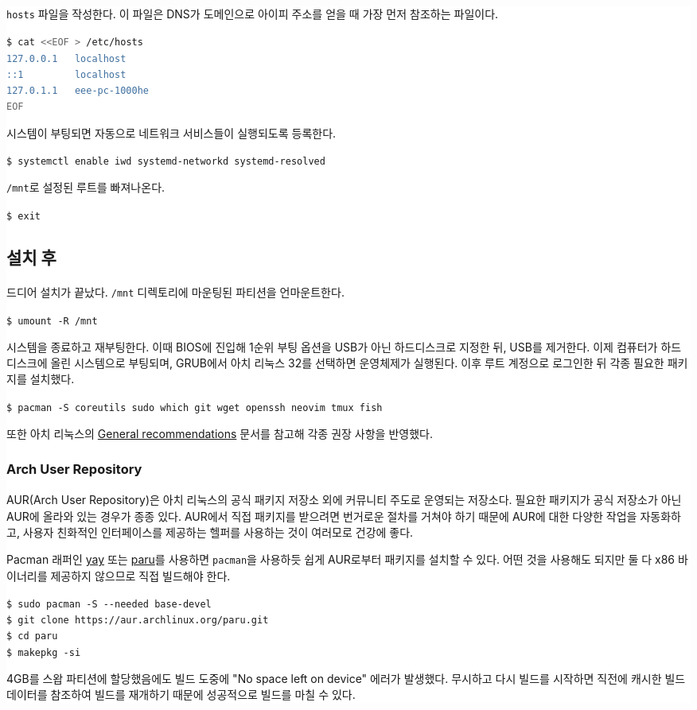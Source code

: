 `hosts` 파일을 작성한다. 이 파일은 DNS가 도메인으로 아이피 주소를 얻을 때 가장 먼저 참조하는 파일이다.

```sh
$ cat <<EOF > /etc/hosts
127.0.0.1   localhost
::1         localhost
127.0.1.1   eee-pc-1000he
EOF
```

시스템이 부팅되면 자동으로 네트워크 서비스들이 실행되도록 등록한다.

```
$ systemctl enable iwd systemd-networkd systemd-resolved
```

`/mnt`로 설정된 루트를 빠져나온다.

```
$ exit
```

## 설치 후

드디어 설치가 끝났다. `/mnt` 디렉토리에 마운팅된 파티션을 언마운트한다.

```
$ umount -R /mnt
```

시스템을 종료하고 재부팅한다. 이때 BIOS에 진입해 1순위 부팅 옵션을 USB가 아닌 하드디스크로 지정한 뒤, USB를 제거한다. 이제 컴퓨터가 하드디스크에 올린 시스템으로 부팅되며, GRUB에서 아치 리눅스 32를 선택하면 운영체제가 실행된다. 이후 루트 계정으로 로그인한 뒤 각종 필요한 패키지를 설치했다.

```
$ pacman -S coreutils sudo which git wget openssh neovim tmux fish
```

또한 아치 리눅스의 [General recommendations](https://wiki.archlinux.org/title/General_recommendations) 문서를 참고해 각종 권장 사항을 반영했다.

### Arch User Repository

AUR(Arch User Repository)은 아치 리눅스의 공식 패키지 저장소 외에 커뮤니티 주도로 운영되는 저장소다. 필요한 패키지가 공식 저장소가 아닌 AUR에 올라와 있는 경우가 종종 있다. AUR에서 직접 패키지를 받으려면 번거로운 절차를 거쳐야 하기 때문에 AUR에 대한 다양한 작업을 자동화하고, 사용자 친화적인 인터페이스를 제공하는 헬퍼를 사용하는 것이 여러모로 건강에 좋다.

Pacman 래퍼인 [yay](https://github.com/Jguer/yay) 또는 [paru](https://github.com/Morganamilo/paru)를 사용하면 `pacman`을 사용하듯 쉽게 AUR로부터 패키지를 설치할 수 있다. 어떤 것을 사용해도 되지만 둘 다 x86 바이너리를 제공하지 않으므로 직접 빌드해야 한다.

```
$ sudo pacman -S --needed base-devel
$ git clone https://aur.archlinux.org/paru.git
$ cd paru
$ makepkg -si
```

4GB를 스왑 파티션에 할당했음에도 빌드 도중에 "No space left on device" 에러가 발생했다. 무시하고 다시 빌드를 시작하면 직전에 캐시한 빌드 데이터를 참조하여 빌드를 재개하기 때문에 성공적으로 빌드를 마칠 수 있다.
